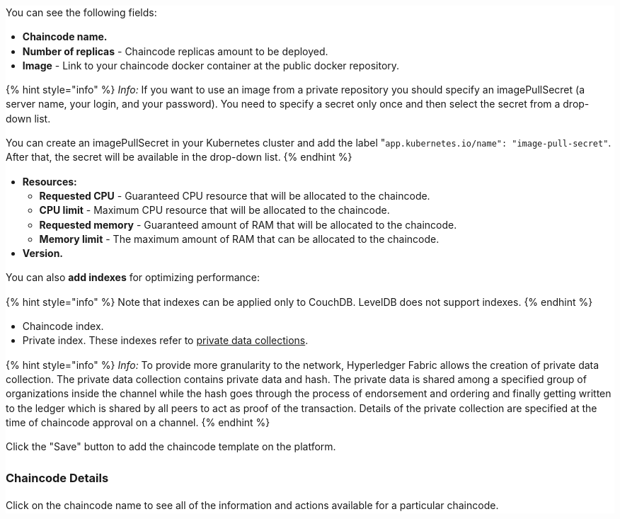 You can see the following fields:

* **Chaincode name.**
* **Number of replicas** - Chaincode replicas amount to be deployed.
* **Image** - Link to your chaincode docker container at the public docker repository.

{% hint style="info" %}
_Info:_ If you want to use an image from a private repository you should specify an imagePullSecret (a server name, your login, and your password). You need to specify a secret only once and then select the secret from a drop-down list.&#x20;

You can create an imagePullSecret in your Kubernetes cluster and add the label "`app.kubernetes.io/name": "image-pull-secret"`. After that, the secret will be available in the drop-down list.
{% endhint %}

* **Resources:**
  * **Requested CPU** - Guaranteed CPU resource that will be allocated to the chaincode.
  * **CPU limit** - Maximum CPU resource that will be allocated to the chaincode.
  * **Requested memory** - Guaranteed amount of RAM that will be allocated to the chaincode.
  * **Memory limit** - The maximum amount of RAM that can be allocated to the chaincode.
* **Version.**

You can also **add indexes** for optimizing performance:

{% hint style="info" %}
Note that indexes can be applied only to CouchDB. LevelDB does not support indexes.
{% endhint %}

* Chaincode index.
* Private index. These indexes refer to [private data collections](https://hyperledger-fabric.readthedocs.io/en/release-2.2/private-data/private-data.html?highlight=private%20data%20collection#private-data).

{% hint style="info" %}
_Info:_ To provide more granularity to the network, Hyperledger Fabric allows the creation of private data collection. The private data collection contains private data and hash. The private data is shared among a specified group of organizations inside the channel while the hash goes through the process of endorsement and ordering and finally getting written to the ledger which is shared by all peers to act as proof of the transaction. Details of the private collection are specified at the time of chaincode approval on a channel.
{% endhint %}

Click the "Save" button to add the chaincode template on the platform.&#x20;

### Chaincode Details

Click on the chaincode name to see all of the information and actions available for a particular chaincode.
